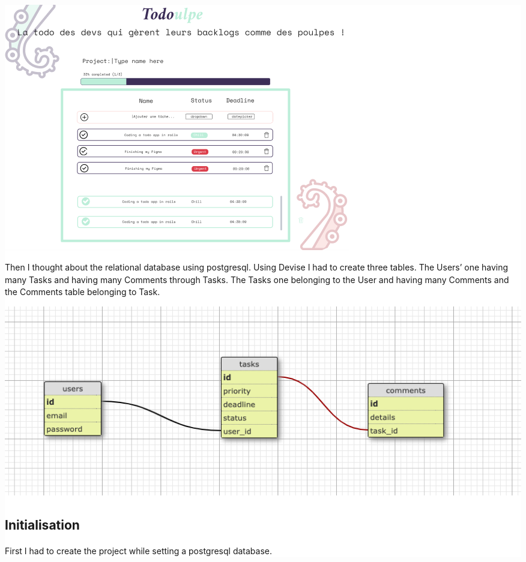 

![](todo-figma.png)

Then I thought about the relational database using postgresql.
Using Devise I had to create three tables. The Users’ one having many Tasks and having many Comments through Tasks.
The Tasks one belonging to the User and having many Comments and the Comments table belonging to Task.

![](relational-database.png)

## Initialisation

First I had to create the project while setting a postgresql database.
